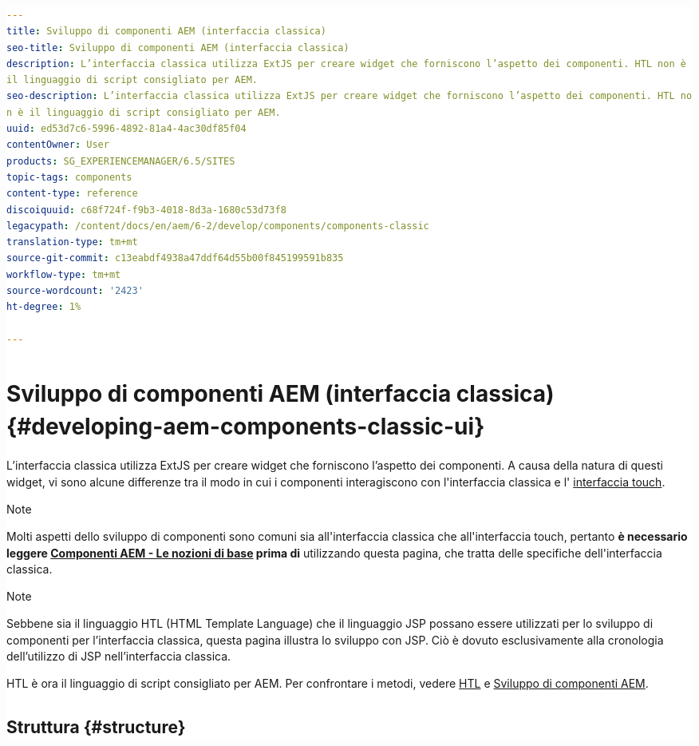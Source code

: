 ```yaml
---
title: Sviluppo di componenti AEM (interfaccia classica)
seo-title: Sviluppo di componenti AEM (interfaccia classica)
description: L’interfaccia classica utilizza ExtJS per creare widget che forniscono l’aspetto dei componenti. HTL non è il linguaggio di script consigliato per AEM.
seo-description: L’interfaccia classica utilizza ExtJS per creare widget che forniscono l’aspetto dei componenti. HTL non è il linguaggio di script consigliato per AEM.
uuid: ed53d7c6-5996-4892-81a4-4ac30df85f04
contentOwner: User
products: SG_EXPERIENCEMANAGER/6.5/SITES
topic-tags: components
content-type: reference
discoiquuid: c68f724f-f9b3-4018-8d3a-1680c53d73f8
legacypath: /content/docs/en/aem/6-2/develop/components/components-classic
translation-type: tm+mt
source-git-commit: c13eabdf4938a47ddf64d55b00f845199591b835
workflow-type: tm+mt
source-wordcount: '2423'
ht-degree: 1%

---
```



# Sviluppo di componenti AEM (interfaccia classica){#developing-aem-components-classic-ui}

L’interfaccia classica utilizza ExtJS per creare widget che forniscono l’aspetto dei componenti. A causa della natura di questi widget, vi sono alcune differenze tra il modo in cui i componenti interagiscono con l&#39;interfaccia classica e l&#39; [interfaccia touch](/help/sites-developing/developing-components.md).

>[!NOTE]
>
>Molti aspetti dello sviluppo di componenti sono comuni sia all&#39;interfaccia classica che all&#39;interfaccia touch, pertanto **è necessario leggere [Componenti AEM - Le nozioni di base](/help/sites-developing/components-basics.md) prima di** utilizzando questa pagina, che tratta delle specifiche dell&#39;interfaccia classica.

>[!NOTE]
>
>Sebbene sia il linguaggio HTL (HTML Template Language) che il linguaggio JSP possano essere utilizzati per lo sviluppo di componenti per l’interfaccia classica, questa pagina illustra lo sviluppo con JSP. Ciò è dovuto esclusivamente alla cronologia dell’utilizzo di JSP nell’interfaccia classica.
>
>HTL è ora il linguaggio di script consigliato per AEM. Per confrontare i metodi, vedere [HTL](https://docs.adobe.com/content/help/it-IT/experience-manager-htl/using/overview.html) e [Sviluppo di componenti AEM](/help/sites-developing/developing-components.md).

## Struttura {#structure}
